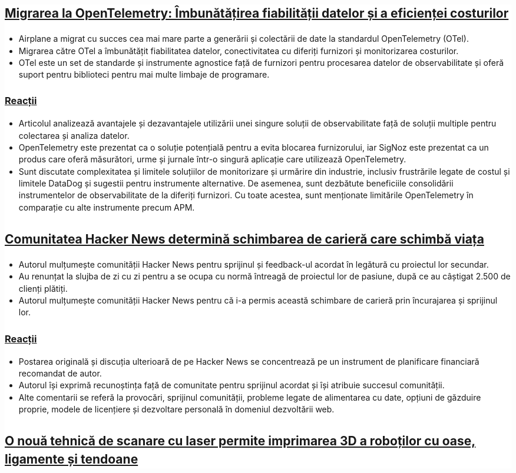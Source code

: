 ## [Migrarea la OpenTelemetry: Îmbunătățirea fiabilității datelor și a eficienței costurilor](https://www.airplane.dev/blog/migrating-to-opentelemetry)

- Airplane a migrat cu succes cea mai mare parte a generării și colectării de date la standardul OpenTelemetry (OTel).
- Migrarea către OTel a îmbunătățit fiabilitatea datelor, conectivitatea cu diferiți furnizori și monitorizarea costurilor.
- OTel este un set de standarde și instrumente agnostice față de furnizori pentru procesarea datelor de observabilitate și oferă suport pentru biblioteci pentru mai multe limbaje de programare.

### [Reacții](https://news.ycombinator.com/item?id=38292553)

- Articolul analizează avantajele și dezavantajele utilizării unei singure soluții de observabilitate față de soluții multiple pentru colectarea și analiza datelor.
- OpenTelemetry este prezentat ca o soluție potențială pentru a evita blocarea furnizorului, iar SigNoz este prezentat ca un produs care oferă măsurători, urme și jurnale într-o singură aplicație care utilizează OpenTelemetry.
- Sunt discutate complexitatea și limitele soluțiilor de monitorizare și urmărire din industrie, inclusiv frustrările legate de costul și limitele DataDog și sugestii pentru instrumente alternative. De asemenea, sunt dezbătute beneficiile consolidării instrumentelor de observabilitate de la diferiți furnizori. Cu toate acestea, sunt menționate limitările OpenTelemetry în comparație cu alte instrumente precum APM.

## [Comunitatea Hacker News determină schimbarea de carieră care schimbă viața](https://news.ycombinator.com/item?id=38291452)

- Autorul mulțumește comunității Hacker News pentru sprijinul și feedback-ul acordat în legătură cu proiectul lor secundar.
- Au renunțat la slujba de zi cu zi pentru a se ocupa cu normă întreagă de proiectul lor de pasiune, după ce au câștigat 2.500 de clienți plătiți.
- Autorul mulțumește comunității Hacker News pentru că i-a permis această schimbare de carieră prin încurajarea și sprijinul lor.

### [Reacții](https://news.ycombinator.com/item?id=38291452)

- Postarea originală și discuția ulterioară de pe Hacker News se concentrează pe un instrument de planificare financiară recomandat de autor.
- Autorul își exprimă recunoștința față de comunitate pentru sprijinul acordat și își atribuie succesul comunității.
- Alte comentarii se referă la provocări, sprijinul comunității, probleme legate de alimentarea cu date, opțiuni de găzduire proprie, modele de licențiere și dezvoltare personală în domeniul dezvoltării web.

## [O nouă tehnică de scanare cu laser permite imprimarea 3D a roboților cu oase, ligamente și tendoane](https://ethz.ch/en/news-and-events/eth-news/news/2023/11/printed-robots-with-bones-ligaments-and-tendons.html)

